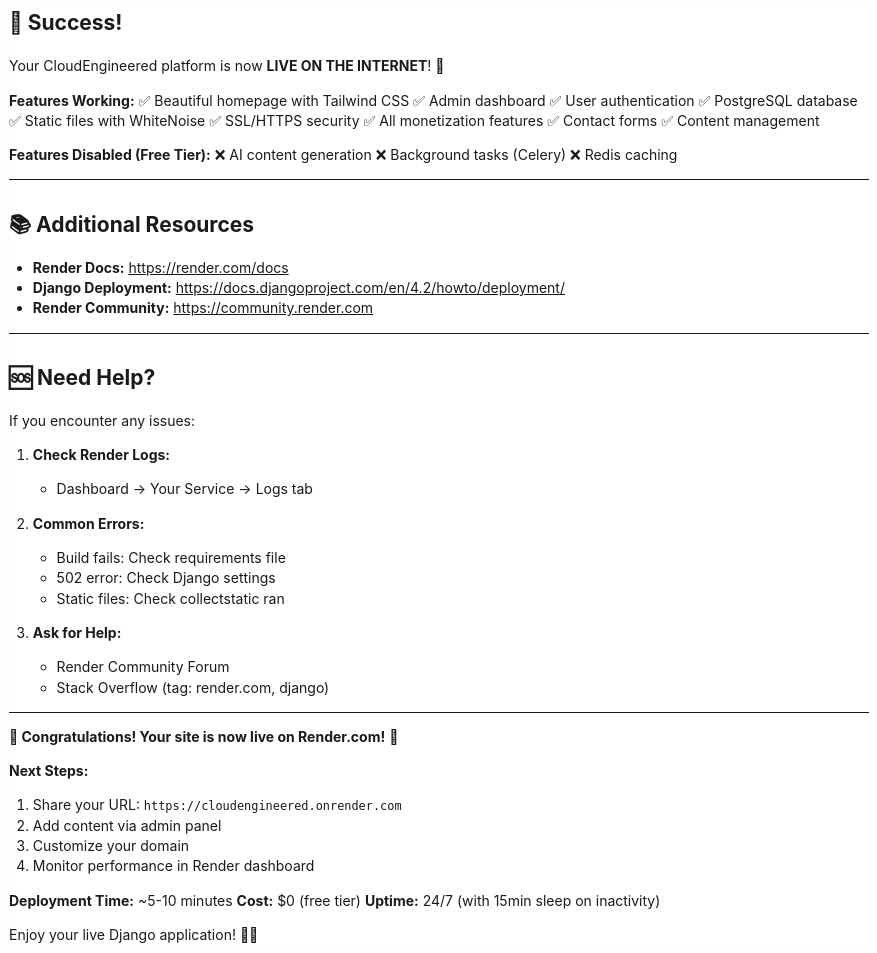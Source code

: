 
## 🎊 Success!

Your CloudEngineered platform is now **LIVE ON THE INTERNET**! 🚀

**Features Working:**
✅ Beautiful homepage with Tailwind CSS
✅ Admin dashboard
✅ User authentication
✅ PostgreSQL database
✅ Static files with WhiteNoise
✅ SSL/HTTPS security
✅ All monetization features
✅ Contact forms
✅ Content management

**Features Disabled (Free Tier):**
❌ AI content generation
❌ Background tasks (Celery)
❌ Redis caching

---

## 📚 Additional Resources

- **Render Docs:** https://render.com/docs
- **Django Deployment:** https://docs.djangoproject.com/en/4.2/howto/deployment/
- **Render Community:** https://community.render.com

---

## 🆘 Need Help?

If you encounter any issues:

1. **Check Render Logs:**
   - Dashboard → Your Service → Logs tab

2. **Common Errors:**
   - Build fails: Check requirements file
   - 502 error: Check Django settings
   - Static files: Check collectstatic ran

3. **Ask for Help:**
   - Render Community Forum
   - Stack Overflow (tag: render.com, django)

---

**🎉 Congratulations! Your site is now live on Render.com!** 🎉

**Next Steps:**
1. Share your URL: `https://cloudengineered.onrender.com`
2. Add content via admin panel
3. Customize your domain
4. Monitor performance in Render dashboard

**Deployment Time:** ~5-10 minutes
**Cost:** $0 (free tier)
**Uptime:** 24/7 (with 15min sleep on inactivity)

Enjoy your live Django application! 🚀✨
